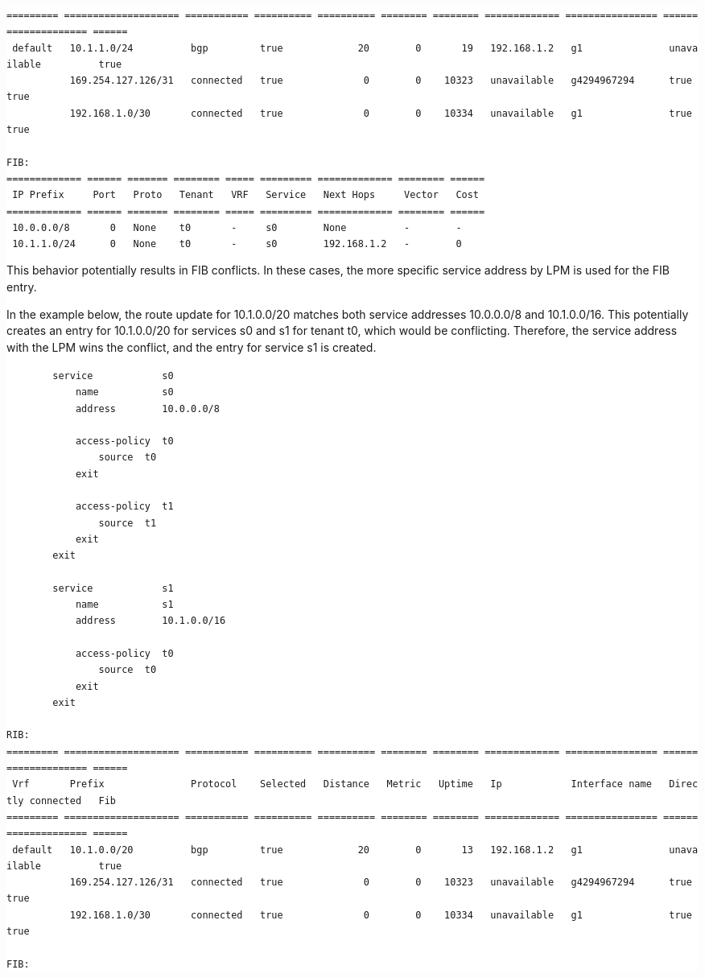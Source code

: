 ```
========= ==================== =========== ========== ========== ======== ======== ============= ================ ==================== ======
 default   10.1.1.0/24          bgp         true             20        0       19   192.168.1.2   g1               unavailable          true
           169.254.127.126/31   connected   true              0        0    10323   unavailable   g4294967294      true                 true
           192.168.1.0/30       connected   true              0        0    10334   unavailable   g1               true                 true

FIB:
============= ====== ======= ======== ===== ========= ============= ======== ======
 IP Prefix     Port   Proto   Tenant   VRF   Service   Next Hops     Vector   Cost
============= ====== ======= ======== ===== ========= ============= ======== ======
 10.0.0.0/8       0   None    t0       -     s0        None          -        -
 10.1.1.0/24      0   None    t0       -     s0        192.168.1.2   -        0

```

This behavior potentially results in FIB conflicts. In these cases, the more specific service address by LPM is used for the FIB entry. 

In the example below, the route update for 10.1.0.0/20 matches both service addresses 10.0.0.0/8 and 10.1.0.0/16. This potentially creates an entry for 10.1.0.0/20 for services s0 and s1 for tenant t0, which would be conflicting. Therefore, the service address with the LPM wins the conflict, and the entry for service s1 is created.

```
        service            s0
            name           s0
            address        10.0.0.0/8

            access-policy  t0
                source  t0
            exit

            access-policy  t1
                source  t1
            exit
        exit

        service            s1
            name           s1
            address        10.1.0.0/16

            access-policy  t0
                source  t0
            exit
        exit

RIB:
========= ==================== =========== ========== ========== ======== ======== ============= ================ ==================== ======
 Vrf       Prefix               Protocol    Selected   Distance   Metric   Uptime   Ip            Interface name   Directly connected   Fib
========= ==================== =========== ========== ========== ======== ======== ============= ================ ==================== ======
 default   10.1.0.0/20          bgp         true             20        0       13   192.168.1.2   g1               unavailable          true
           169.254.127.126/31   connected   true              0        0    10323   unavailable   g4294967294      true                 true
           192.168.1.0/30       connected   true              0        0    10334   unavailable   g1               true                 true

FIB:
```